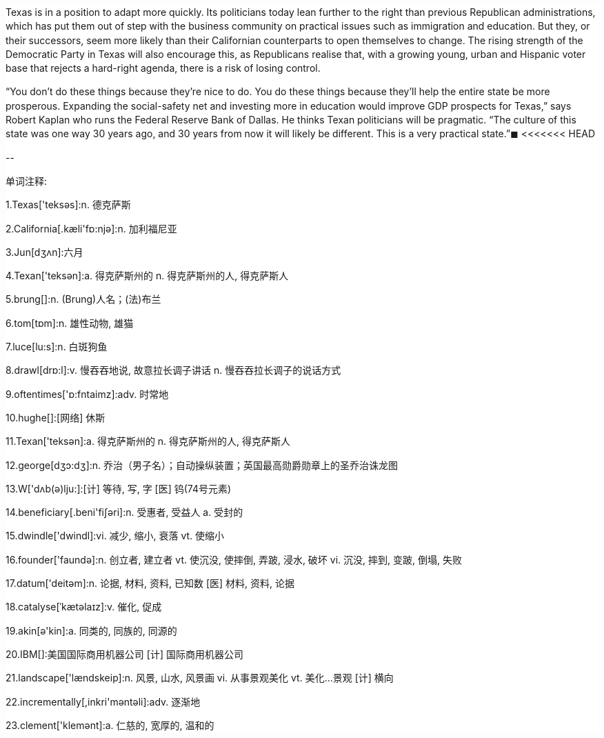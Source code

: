 Texas is in a position to adapt more quickly. Its politicians today lean further to the right than previous Republican administrations, which has put them out of step with the business community on practical issues such as immigration and education. But they, or their successors, seem more likely than their Californian counterparts to open themselves to change. The rising strength of the Democratic Party in Texas will also encourage this, as Republicans realise that, with a growing young, urban and Hispanic voter base that rejects a hard-right agenda, there is a risk of losing control. 

“You don’t do these things because they’re nice to do. You do these things because they’ll help the entire state be more prosperous. Expanding the social-safety net and investing more in education would improve GDP prospects for Texas,” says Robert Kaplan who runs the Federal Reserve Bank of Dallas. He thinks Texan politicians will be pragmatic. “The culture of this state was one way 30 years ago, and 30 years from now it will likely be different. This is a very practical state.”◼ 
<<<<<<< HEAD

-- 

 单词注释:

1.Texas['teksәs]:n. 德克萨斯 

2.California[.kæli'fɒ:njә]:n. 加利福尼亚 

3.Jun[dʒʌn]:六月 

4.Texan['teksәn]:a. 得克萨斯州的 n. 得克萨斯州的人, 得克萨斯人 

5.brung[]:n. (Brung)人名；(法)布兰 

6.tom[tɒm]:n. 雄性动物, 雄猫 

7.luce[lu:s]:n. 白斑狗鱼 

8.drawl[drɒ:l]:v. 慢吞吞地说, 故意拉长调子讲话 n. 慢吞吞拉长调子的说话方式 

9.oftentimes['ɒ:fntaimz]:adv. 时常地 

10.hughe[]:[网络] 休斯 

11.Texan['teksәn]:a. 得克萨斯州的 n. 得克萨斯州的人, 得克萨斯人 

12.george[dʒɔ:dʒ]:n. 乔治（男子名）；自动操纵装置；英国最高勋爵勋章上的圣乔治诛龙图 

13.W['dʌb(ә)lju:]:[计] 等待, 写, 字 [医] 钨(74号元素) 

14.beneficiary[.beni'fiʃәri]:n. 受惠者, 受益人 a. 受封的 

15.dwindle['dwindl]:vi. 减少, 缩小, 衰落 vt. 使缩小 

16.founder['faundә]:n. 创立者, 建立者 vt. 使沉没, 使摔倒, 弄跛, 浸水, 破坏 vi. 沉没, 摔到, 变跛, 倒塌, 失败 

17.datum['deitәm]:n. 论据, 材料, 资料, 已知数 [医] 材料, 资料, 论据 

18.catalyse[ˈkætəlaɪz]:v. 催化, 促成 

19.akin[ә'kin]:a. 同类的, 同族的, 同源的 

20.IBM[]:美国国际商用机器公司 [计] 国际商用机器公司 

21.landscape['lændskeip]:n. 风景, 山水, 风景画 vi. 从事景观美化 vt. 美化...景观 [计] 横向 

22.incrementally[,inkri'məntəli]:adv. 逐渐地 

23.clement['klemәnt]:a. 仁慈的, 宽厚的, 温和的 
